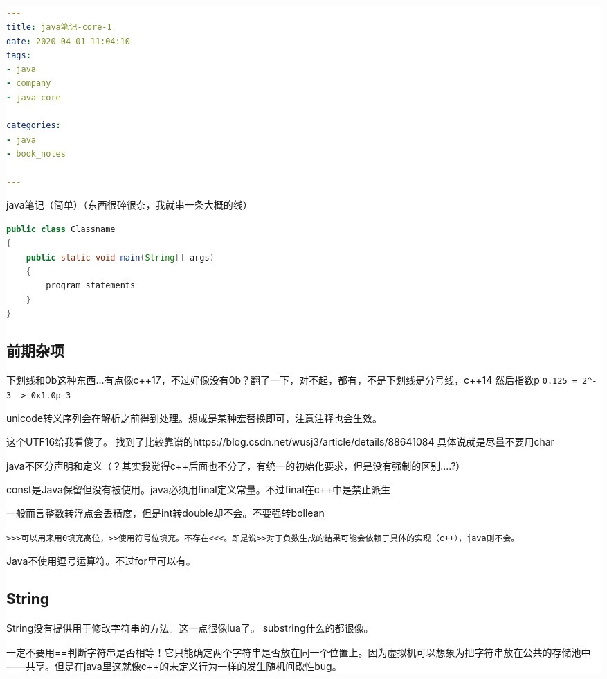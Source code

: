 ```yaml
---
title: java笔记-core-1
date: 2020-04-01 11:04:10
tags:
- java
- company
- java-core

categories:
- java
- book_notes

---
```

java笔记（简单）（东西很碎很杂，我就串一条大概的线）

```java
public class Classname
{
    public static void main(String[] args)
    {
        program statements
    }
}
```



## 前期杂项
下划线和0b这种东西...有点像c++17，不过好像没有0b？翻了一下，对不起，都有，不是下划线是分号线，c++14
然后指数p
`0.125 = 2^-3 -> 0x1.0p-3`

unicode转义序列会在解析之前得到处理。想成是某种宏替换即可，注意注释也会生效。

这个UTF16给我看傻了。
找到了比较靠谱的https://blog.csdn.net/wusj3/article/details/88641084
具体说就是尽量不要用char

java不区分声明和定义（？其实我觉得c++后面也不分了，有统一的初始化要求，但是没有强制的区别....?）

const是Java保留但没有被使用。java必须用final定义常量。不过final在c++中是禁止派生

一般而言整数转浮点会丢精度，但是int转double却不会。不要强转bollean

`>>>可以用来用0填充高位，>>使用符号位填充。不存在<<<。即是说>>对于负数生成的结果可能会依赖于具体的实现（c++），java则不会。`

Java不使用逗号运算符。不过for里可以有。

## String
String没有提供用于修改字符串的方法。这一点很像lua了。
substring什么的都很像。

一定不要用==判断字符串是否相等！它只能确定两个字符串是否放在同一个位置上。因为虚拟机可以想象为把字符串放在公共的存储池中——共享。但是在java里这就像c++的未定义行为一样的发生随机间歇性bug。
